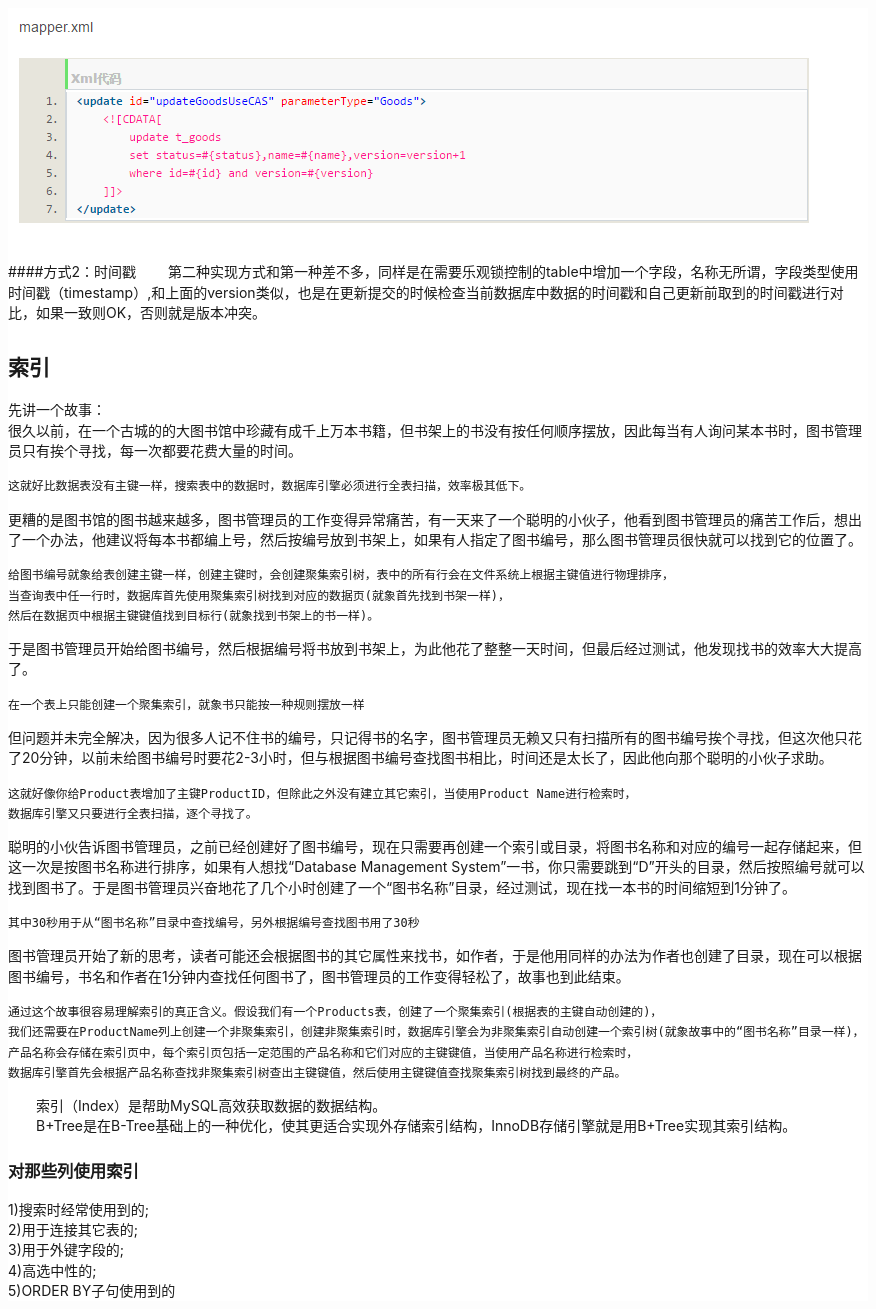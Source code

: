 ![mybatis语法](https://github.com/liuyanliang2015/BertNote/blob/master/pics/mybatis-version.png)

####方式2：时间戳
&emsp;&emsp;第二种实现方式和第一种差不多，同样是在需要乐观锁控制的table中增加一个字段，名称无所谓，字段类型使用时间戳（timestamp）,和上面的version类似，也是在更新提交的时候检查当前数据库中数据的时间戳和自己更新前取到的时间戳进行对比，如果一致则OK，否则就是版本冲突。
## 索引
先讲一个故事：<br>
很久以前，在一个古城的的大图书馆中珍藏有成千上万本书籍，但书架上的书没有按任何顺序摆放，因此每当有人询问某本书时，图书管理员只有挨个寻找，每一次都要花费大量的时间。
    
    这就好比数据表没有主键一样，搜索表中的数据时，数据库引擎必须进行全表扫描，效率极其低下。
更糟的是图书馆的图书越来越多，图书管理员的工作变得异常痛苦，有一天来了一个聪明的小伙子，他看到图书管理员的痛苦工作后，想出了一个办法，他建议将每本书都编上号，然后按编号放到书架上，如果有人指定了图书编号，那么图书管理员很快就可以找到它的位置了。

    给图书编号就象给表创建主键一样，创建主键时，会创建聚集索引树，表中的所有行会在文件系统上根据主键值进行物理排序，
    当查询表中任一行时，数据库首先使用聚集索引树找到对应的数据页(就象首先找到书架一样)，
    然后在数据页中根据主键键值找到目标行(就象找到书架上的书一样)。
于是图书管理员开始给图书编号，然后根据编号将书放到书架上，为此他花了整整一天时间，但最后经过测试，他发现找书的效率大大提高了。

    在一个表上只能创建一个聚集索引，就象书只能按一种规则摆放一样
但问题并未完全解决，因为很多人记不住书的编号，只记得书的名字，图书管理员无赖又只有扫描所有的图书编号挨个寻找，但这次他只花了20分钟，以前未给图书编号时要花2-3小时，但与根据图书编号查找图书相比，时间还是太长了，因此他向那个聪明的小伙子求助。

    这就好像你给Product表增加了主键ProductID，但除此之外没有建立其它索引，当使用Product Name进行检索时，
    数据库引擎又只要进行全表扫描，逐个寻找了。
聪明的小伙告诉图书管理员，之前已经创建好了图书编号，现在只需要再创建一个索引或目录，将图书名称和对应的编号一起存储起来，但这一次是按图书名称进行排序，如果有人想找“Database Management System”一书，你只需要跳到“D”开头的目录，然后按照编号就可以找到图书了。于是图书管理员兴奋地花了几个小时创建了一个“图书名称”目录，经过测试，现在找一本书的时间缩短到1分钟了。

    其中30秒用于从“图书名称”目录中查找编号，另外根据编号查找图书用了30秒
图书管理员开始了新的思考，读者可能还会根据图书的其它属性来找书，如作者，于是他用同样的办法为作者也创建了目录，现在可以根据图书编号，书名和作者在1分钟内查找任何图书了，图书管理员的工作变得轻松了，故事也到此结束。

    通过这个故事很容易理解索引的真正含义。假设我们有一个Products表，创建了一个聚集索引(根据表的主键自动创建的)，
	我们还需要在ProductName列上创建一个非聚集索引，创建非聚集索引时，数据库引擎会为非聚集索引自动创建一个索引树(就象故事中的“图书名称”目录一样)，
	产品名称会存储在索引页中，每个索引页包括一定范围的产品名称和它们对应的主键键值，当使用产品名称进行检索时，
	数据库引擎首先会根据产品名称查找非聚集索引树查出主键键值，然后使用主键键值查找聚集索引树找到最终的产品。

&emsp;&emsp;索引（Index）是帮助MySQL高效获取数据的数据结构。<br>
&emsp;&emsp;B+Tree是在B-Tree基础上的一种优化，使其更适合实现外存储索引结构，InnoDB存储引擎就是用B+Tree实现其索引结构。<br>

### 对那些列使用索引
1)搜索时经常使用到的;<br>
2)用于连接其它表的;<br>
3)用于外键字段的;<br>
4)高选中性的;<br>
5)ORDER BY子句使用到的<br>
